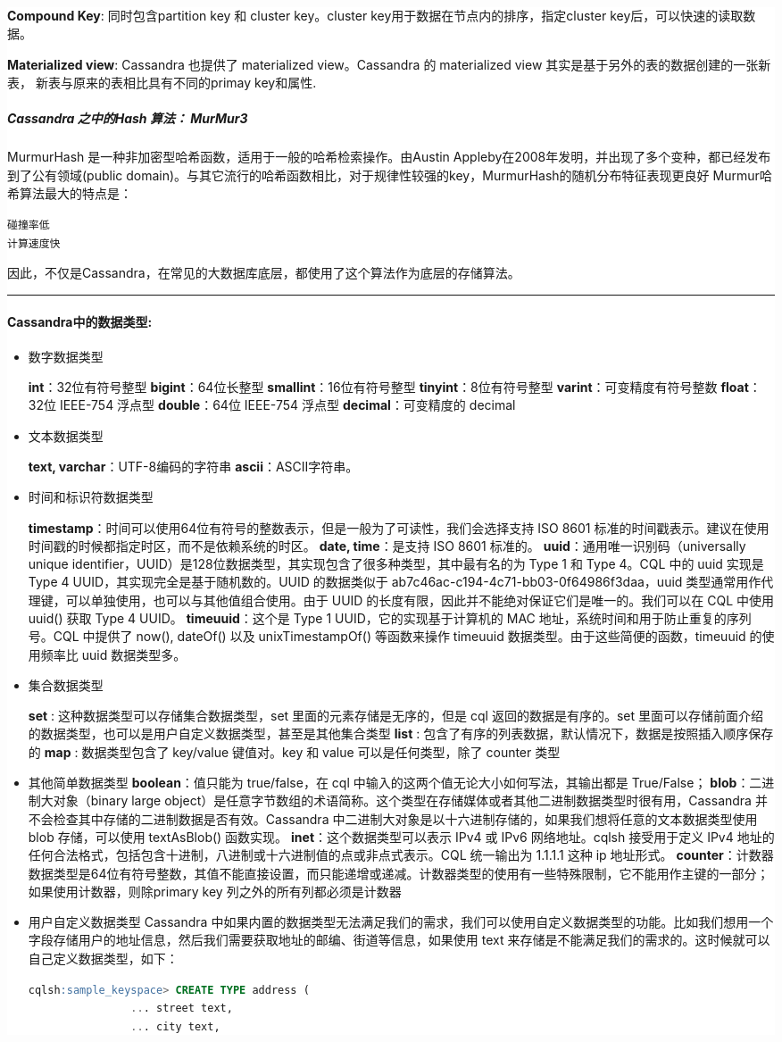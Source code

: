 
**Compound Key**:
同时包含partition key 和 cluster key。cluster key用于数据在节点内的排序，指定cluster key后，可以快速的读取数据。

**Materialized view**:
Cassandra 也提供了 materialized view。Cassandra 的 materialized view 其实是基于另外的表的数据创建的一张新表， 新表与原来的表相比具有不同的primay key和属性.

##### Cassandra 之中的Hash 算法： MurMur3

MurmurHash 是一种非加密型哈希函数，适用于一般的哈希检索操作。由Austin Appleby在2008年发明，并出现了多个变种，都已经发布到了公有领域(public domain)。与其它流行的哈希函数相比，对于规律性较强的key，MurmurHash的随机分布特征表现更良好
Murmur哈希算法最大的特点是：

    碰撞率低
    计算速度快

因此，不仅是Cassandra，在常见的大数据库底层，都使用了这个算法作为底层的存储算法。

-------

#### Cassandra中的数据类型:
- 数字数据类型
  
    **int**：32位有符号整型
    **bigint**：64位长整型
    **smallint**：16位有符号整型
    **tinyint**：8位有符号整型
    **varint**：可变精度有符号整数
    **float**：32位 IEEE-754 浮点型
    **double**：64位 IEEE-754 浮点型
    **decimal**：可变精度的 decimal

- 文本数据类型
    
    **text, varchar**：UTF-8编码的字符串
    **ascii**：ASCII字符串。

- 时间和标识符数据类型

    **timestamp**：时间可以使用64位有符号的整数表示，但是一般为了可读性，我们会选择支持 ISO 8601 标准的时间戳表示。建议在使用时间戳的时候都指定时区，而不是依赖系统的时区。
    **date, time**：是支持 ISO 8601 标准的。
    **uuid**：通用唯一识别码（universally unique identifier，UUID）是128位数据类型，其实现包含了很多种类型，其中最有名的为 Type 1 和 Type 4。CQL 中的 uuid 实现是 Type 4 UUID，其实现完全是基于随机数的。UUID 的数据类似于 ab7c46ac-c194-4c71-bb03-0f64986f3daa，uuid 类型通常用作代理键，可以单独使用，也可以与其他值组合使用。由于 UUID 的长度有限，因此并不能绝对保证它们是唯一的。我们可以在 CQL 中使用 uuid() 获取 Type 4 UUID。
    **timeuuid**：这个是 Type 1 UUID，它的实现基于计算机的 MAC 地址，系统时间和用于防止重复的序列号。CQL 中提供了 now(), dateOf() 以及 unixTimestampOf() 等函数来操作 timeuuid 数据类型。由于这些简便的函数，timeuuid 的使用频率比 uuid 数据类型多。

- 集合数据类型
    
    **set** : 这种数据类型可以存储集合数据类型，set 里面的元素存储是无序的，但是 cql 返回的数据是有序的。set 里面可以存储前面介绍的数据类型，也可以是用户自定义数据类型，甚至是其他集合类型
    **list** : 包含了有序的列表数据，默认情况下，数据是按照插入顺序保存的
    **map** : 数据类型包含了 key/value 键值对。key 和 value 可以是任何类型，除了 counter 类型
- 其他简单数据类型
    **boolean**：值只能为 true/false，在 cql 中输入的这两个值无论大小如何写法，其输出都是 True/False；
    **blob**：二进制大对象（binary large object）是任意字节数组的术语简称。这个类型在存储媒体或者其他二进制数据类型时很有用，Cassandra 并不会检查其中存储的二进制数据是否有效。Cassandra 中二进制大对象是以十六进制存储的，如果我们想将任意的文本数据类型使用 blob 存储，可以使用 textAsBlob() 函数实现。
    **inet**：这个数据类型可以表示 IPv4 或 IPv6 网络地址。cqlsh 接受用于定义 IPv4 地址的任何合法格式，包括包含十进制，八进制或十六进制值的点或非点式表示。CQL 统一输出为 1.1.1.1 这种 ip 地址形式。
    **counter**：计数器数据类型是64位有符号整数，其值不能直接设置，而只能递增或递减。计数器类型的使用有一些特殊限制，它不能用作主键的一部分；如果使用计数器，则除primary key 列之外的所有列都必须是计数器
- 用户自定义数据类型
    Cassandra 中如果内置的数据类型无法满足我们的需求，我们可以使用自定义数据类型的功能。比如我们想用一个字段存储用户的地址信息，然后我们需要获取地址的邮编、街道等信息，如果使用 text 来存储是不能满足我们的需求的。这时候就可以自己定义数据类型，如下：
    ```sql
    cqlsh:sample_keyspace> CREATE TYPE address (
                    ... street text,
                    ... city text,